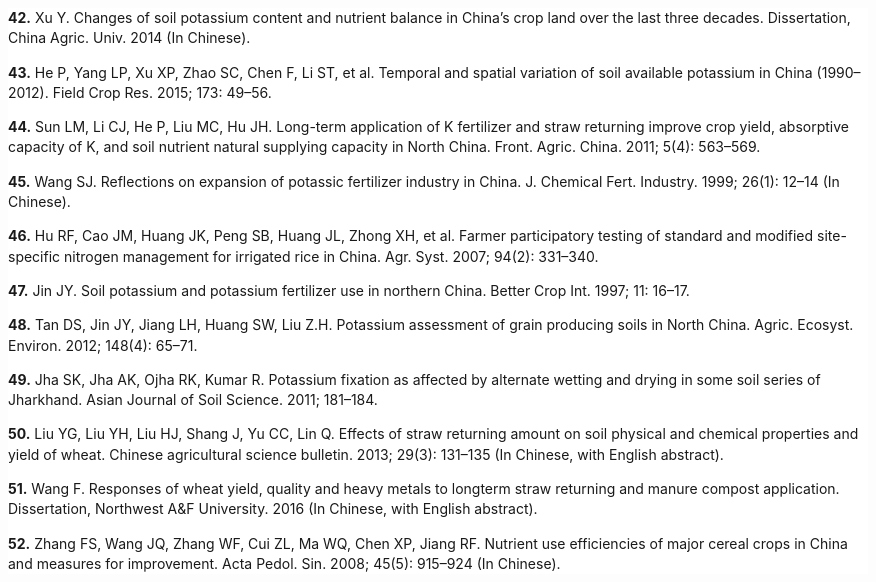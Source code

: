 
**42.** Xu Y. Changes of soil potassium content and nutrient balance in China’s crop land over the last three
decades. Dissertation, China Agric. Univ. 2014 (In Chinese).


**43.** He P, Yang LP, Xu XP, Zhao SC, Chen F, Li ST, et al. Temporal and spatial variation of soil available
potassium in China (1990–2012). Field Crop Res. 2015; 173: 49–56.


**44.** Sun LM, Li CJ, He P, Liu MC, Hu JH. Long-term application of K fertilizer and straw returning improve
crop yield, absorptive capacity of K, and soil nutrient natural supplying capacity in North China. Front.
Agric. China. 2011; 5(4): 563–569.


**45.** Wang SJ. Reflections on expansion of potassic fertilizer industry in China. J. Chemical Fert. Industry.
1999; 26(1): 12–14 (In Chinese).


**46.** Hu RF, Cao JM, Huang JK, Peng SB, Huang JL, Zhong XH, et al. Farmer participatory testing of standard and modified site-specific nitrogen management for irrigated rice in China. Agr. Syst. 2007; 94(2):
331–340.


**47.** Jin JY. Soil potassium and potassium fertilizer use in northern China. Better Crop Int. 1997; 11: 16–17.


**48.** Tan DS, Jin JY, Jiang LH, Huang SW, Liu Z.H. Potassium assessment of grain producing soils in North
China. Agric. Ecosyst. Environ. 2012; 148(4): 65–71.


**49.** Jha SK, Jha AK, Ojha RK, Kumar R. Potassium fixation as affected by alternate wetting and drying in
some soil series of Jharkhand. Asian Journal of Soil Science. 2011; 181–184.


**50.** Liu YG, Liu YH, Liu HJ, Shang J, Yu CC, Lin Q. Effects of straw returning amount on soil physical and
chemical properties and yield of wheat. Chinese agricultural science bulletin. 2013; 29(3): 131–135 (In
Chinese, with English abstract).


**51.** Wang F. Responses of wheat yield, quality and heavy metals to longterm straw returning and manure
compost application. Dissertation, Northwest A&F University. 2016 (In Chinese, with English abstract).


**52.** Zhang FS, Wang JQ, Zhang WF, Cui ZL, Ma WQ, Chen XP, Jiang RF. Nutrient use efficiencies of
major cereal crops in China and measures for improvement. Acta Pedol. Sin. 2008; 45(5): 915–924 (In
Chinese).

